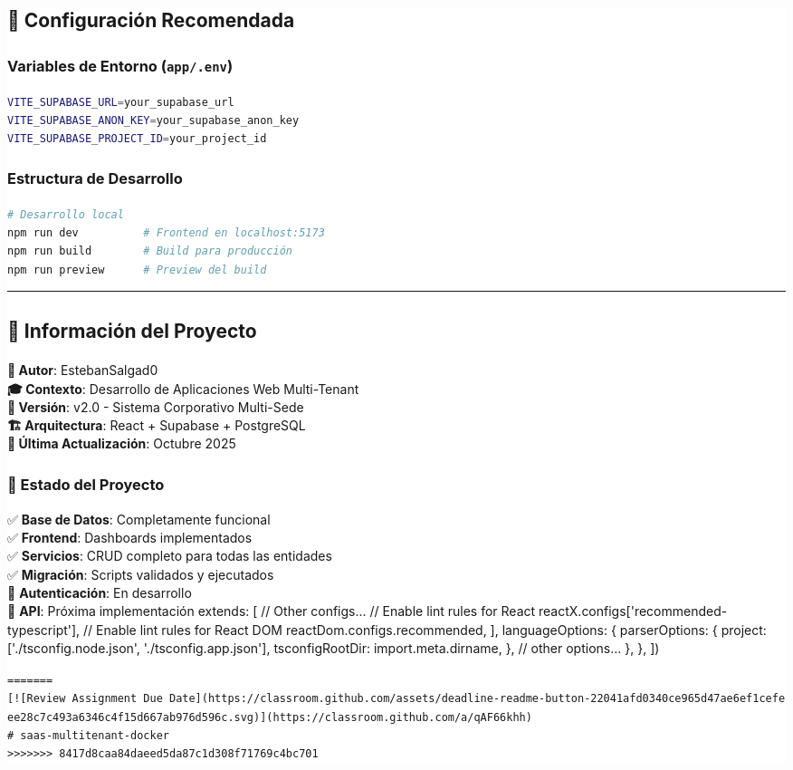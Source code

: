 ## 📝 **Configuración Recomendada**

### **Variables de Entorno (`app/.env`)**
```bash
VITE_SUPABASE_URL=your_supabase_url
VITE_SUPABASE_ANON_KEY=your_supabase_anon_key
VITE_SUPABASE_PROJECT_ID=your_project_id
```

### **Estructura de Desarrollo**
```bash
# Desarrollo local
npm run dev          # Frontend en localhost:5173
npm run build        # Build para producción
npm run preview      # Preview del build
```

---

## 📄 **Información del Proyecto**

**📧 Autor**: EstebanSalgad0  
**🎓 Contexto**: Desarrollo de Aplicaciones Web Multi-Tenant  
**📅 Versión**: v2.0 - Sistema Corporativo Multi-Sede  
**🏗️ Arquitectura**: React + Supabase + PostgreSQL  
**🔄 Última Actualización**: Octubre 2025

### **🎯 Estado del Proyecto**
✅ **Base de Datos**: Completamente funcional  
✅ **Frontend**: Dashboards implementados  
✅ **Servicios**: CRUD completo para todas las entidades  
✅ **Migración**: Scripts validados y ejecutados  
🔄 **Autenticación**: En desarrollo  
🔄 **API**: Próxima implementación
    extends: [
      // Other configs...
      // Enable lint rules for React
      reactX.configs['recommended-typescript'],
      // Enable lint rules for React DOM
      reactDom.configs.recommended,
    ],
    languageOptions: {
      parserOptions: {
        project: ['./tsconfig.node.json', './tsconfig.app.json'],
        tsconfigRootDir: import.meta.dirname,
      },
      // other options...
    },
  },
])
```
=======
[![Review Assignment Due Date](https://classroom.github.com/assets/deadline-readme-button-22041afd0340ce965d47ae6ef1cefeee28c7c493a6346c4f15d667ab976d596c.svg)](https://classroom.github.com/a/qAF66khh)
# saas-multitenant-docker
>>>>>>> 8417d8caa84daeed5da87c1d308f71769c4bc701

